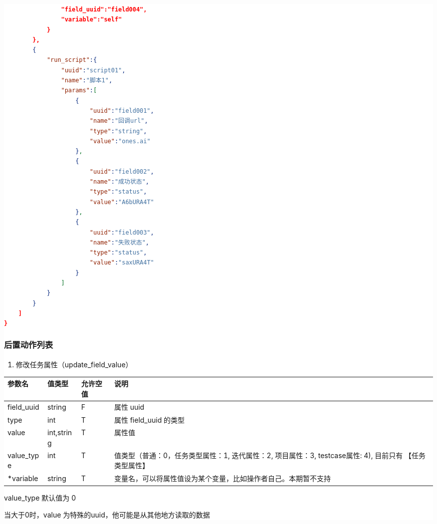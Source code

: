 ```json
                "field_uuid":"field004",
                "variable":"self"
            }
        },
        {
            "run_script":{
                "uuid":"script01",
                "name":"脚本1",
                "params":[
                    {
                        "uuid":"field001",
                        "name":"回调url",
                        "type":"string",
                        "value":"ones.ai"
                    },
                    {
                        "uuid":"field002",
                        "name":"成功状态",
                        "type":"status",
                        "value":"A6bURA4T"
                    },
                    {
                        "uuid":"field003",
                        "name":"失败状态",
                        "type":"status",
                        "value":"saxURA4T"
                    }
                ]
            }
        }
    ]
}
```

### 后置动作列表

1. 修改任务属性（update_field_value）

| 参数名 				 | 值类型   	  | 允许空值 | 说明      			 			 								|
| :--------------------	| :------------	| :------- | :------------------------------------------------------------- |
| field_uuid			| string		| F		   | 属性 uuid	   	   			   								  |
| type       			| int 		    | T        | 属性 field_uuid 的类型              |
| value					| int,string	| T		   | 属性值			  										   |
| value_type         	| int       	| T		   | 值类型（普通：0，任务类型属性：1, 迭代属性：2, 项目属性：3, testcase属性: 4), 目前只有 【任务类型属性】   |
| *variable 			| string 		| T        | 变量名，可以将属性值设为某个变量，比如操作者自己。本期暂不支持 |

value_type 默认值为 0

当大于0时，value 为特殊的uuid，他可能是从其他地方读取的数据
